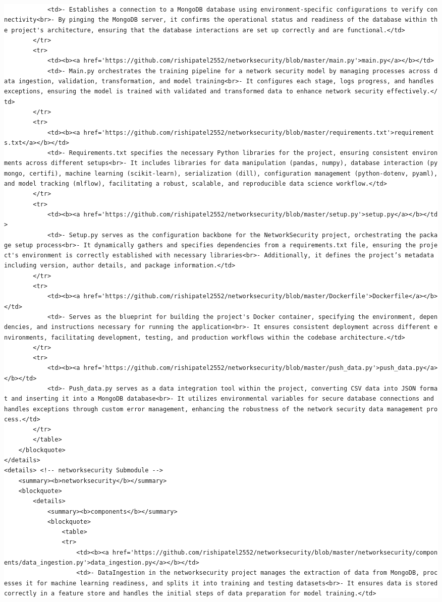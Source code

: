 				<td>- Establishes a connection to a MongoDB database using environment-specific configurations to verify connectivity<br>- By pinging the MongoDB server, it confirms the operational status and readiness of the database within the project's architecture, ensuring that the database interactions are set up correctly and are functional.</td>
			</tr>
			<tr>
				<td><b><a href='https://github.com/rishipatel2552/networksecurity/blob/master/main.py'>main.py</a></b></td>
				<td>- Main.py orchestrates the training pipeline for a network security model by managing processes across data ingestion, validation, transformation, and model training<br>- It configures each stage, logs progress, and handles exceptions, ensuring the model is trained with validated and transformed data to enhance network security effectively.</td>
			</tr>
			<tr>
				<td><b><a href='https://github.com/rishipatel2552/networksecurity/blob/master/requirements.txt'>requirements.txt</a></b></td>
				<td>- Requirements.txt specifies the necessary Python libraries for the project, ensuring consistent environments across different setups<br>- It includes libraries for data manipulation (pandas, numpy), database interaction (pymongo, certifi), machine learning (scikit-learn), serialization (dill), configuration management (python-dotenv, pyaml), and model tracking (mlflow), facilitating a robust, scalable, and reproducible data science workflow.</td>
			</tr>
			<tr>
				<td><b><a href='https://github.com/rishipatel2552/networksecurity/blob/master/setup.py'>setup.py</a></b></td>
				<td>- Setup.py serves as the configuration backbone for the NetworkSecurity project, orchestrating the package setup process<br>- It dynamically gathers and specifies dependencies from a requirements.txt file, ensuring the project's environment is correctly established with necessary libraries<br>- Additionally, it defines the project’s metadata including version, author details, and package information.</td>
			</tr>
			<tr>
				<td><b><a href='https://github.com/rishipatel2552/networksecurity/blob/master/Dockerfile'>Dockerfile</a></b></td>
				<td>- Serves as the blueprint for building the project's Docker container, specifying the environment, dependencies, and instructions necessary for running the application<br>- It ensures consistent deployment across different environments, facilitating development, testing, and production workflows within the codebase architecture.</td>
			</tr>
			<tr>
				<td><b><a href='https://github.com/rishipatel2552/networksecurity/blob/master/push_data.py'>push_data.py</a></b></td>
				<td>- Push_data.py serves as a data integration tool within the project, converting CSV data into JSON format and inserting it into a MongoDB database<br>- It utilizes environmental variables for secure database connections and handles exceptions through custom error management, enhancing the robustness of the network security data management process.</td>
			</tr>
			</table>
		</blockquote>
	</details>
	<details> <!-- networksecurity Submodule -->
		<summary><b>networksecurity</b></summary>
		<blockquote>
			<details>
				<summary><b>components</b></summary>
				<blockquote>
					<table>
					<tr>
						<td><b><a href='https://github.com/rishipatel2552/networksecurity/blob/master/networksecurity/components/data_ingestion.py'>data_ingestion.py</a></b></td>
						<td>- DataIngestion in the networksecurity project manages the extraction of data from MongoDB, processes it for machine learning readiness, and splits it into training and testing datasets<br>- It ensures data is stored correctly in a feature store and handles the initial steps of data preparation for model training.</td>